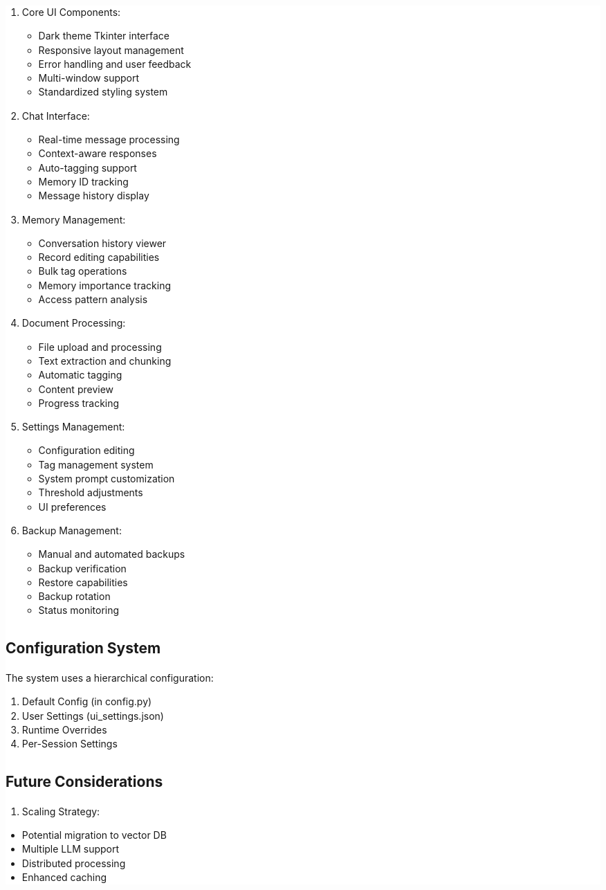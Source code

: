 1. Core UI Components:
   - Dark theme Tkinter interface
   - Responsive layout management
   - Error handling and user feedback
   - Multi-window support
   - Standardized styling system

2. Chat Interface:
   - Real-time message processing
   - Context-aware responses
   - Auto-tagging support
   - Memory ID tracking
   - Message history display

3. Memory Management:
   - Conversation history viewer
   - Record editing capabilities
   - Bulk tag operations
   - Memory importance tracking
   - Access pattern analysis

4. Document Processing:
   - File upload and processing
   - Text extraction and chunking
   - Automatic tagging
   - Content preview
   - Progress tracking

5. Settings Management:
   - Configuration editing
   - Tag management system
   - System prompt customization
   - Threshold adjustments
   - UI preferences

6. Backup Management:
   - Manual and automated backups
   - Backup verification
   - Restore capabilities
   - Backup rotation
   - Status monitoring

## Configuration System

The system uses a hierarchical configuration:
1. Default Config (in config.py)
2. User Settings (ui_settings.json)
3. Runtime Overrides
4. Per-Session Settings

## Future Considerations

1. Scaling Strategy:
- Potential migration to vector DB
- Multiple LLM support
- Distributed processing
- Enhanced caching
